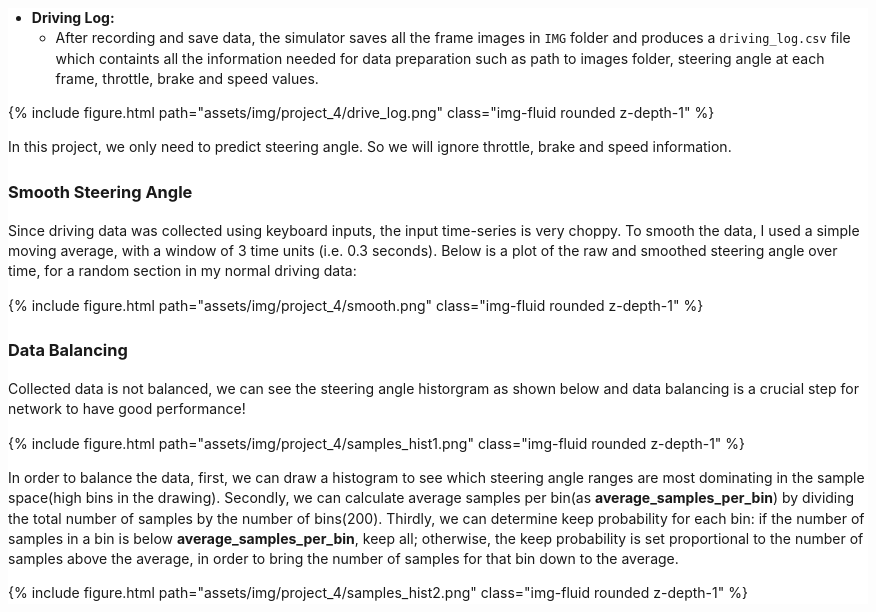 * **Driving Log:**
  * After recording and save data, the simulator saves all the frame images in `IMG` folder and produces a `driving_log.csv` file which containts all the information needed for data preparation such as path to images folder, steering angle at each frame, throttle, brake and speed values.
<div class="row mt-3">
    <div class="col-sm mt-3 mt-md-0">
        {% include figure.html path="assets/img/project_4/drive_log.png" class="img-fluid rounded z-depth-1" %}
    </div>
</div>

In this project, we only need to predict steering angle. So we will ignore throttle, brake and speed information.

### Smooth Steering Angle
Since driving data was collected using keyboard inputs, the input time-series is very choppy. To smooth the data, I used a simple moving average, with a window of 3 time units (i.e. 0.3 seconds). Below is a plot of the raw and smoothed steering angle over time, for a random section in my normal driving data: 

<div class="row mt-3">
    <div class="col-sm mt-3 mt-md-0">
        {% include figure.html path="assets/img/project_4/smooth.png" class="img-fluid rounded z-depth-1" %}
    </div>
</div>

### Data Balancing 
Collected data is not balanced, we can see the steering angle historgram as shown below and data balancing is a crucial step for network to have good performance!

<div class="row mt-3">
    <div class="col-sm mt-3 mt-md-0">
        {% include figure.html path="assets/img/project_4/samples_hist1.png" class="img-fluid rounded z-depth-1" %}
    </div>
</div>

In order to balance the data, first, we can draw a histogram to see which steering angle ranges are most dominating in the sample space(high bins in the drawing). Secondly, we can calculate average samples per bin(as **average_samples_per_bin**) by dividing the total number of samples by the number of bins(200). Thirdly, we can determine keep probability for each bin: if the number of samples in a bin is below **average_samples_per_bin**, keep all; otherwise, the keep probability is set proportional to the number of samples above the average, in order to bring the number of samples for that bin down to the average.

<div class="row mt-3">
    <div class="col-sm mt-3 mt-md-0">
        {% include figure.html path="assets/img/project_4/samples_hist2.png" class="img-fluid rounded z-depth-1" %}
    </div>
</div>
